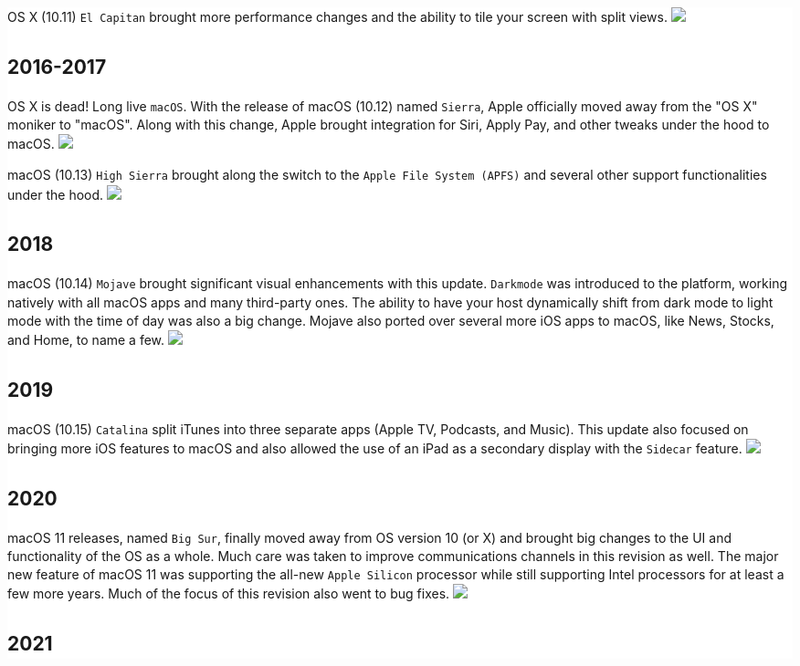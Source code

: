 OS X (10.11) `El Capitan` brought more
performance changes and the ability to tile your screen with split views.
![](https://academy.hackthebox.com/storage/modules/157/macosx_el_capitan.jpg)

## 2016-2017

OS X is dead! Long live `macOS`. With the release of macOS (10.12) named `Sierra`, Apple
officially moved away from the "OS X" moniker to "macOS". Along with this change, Apple brought integration for
Siri, Apply Pay, and other tweaks under the hood to macOS.
![](https://academy.hackthebox.com/storage/modules/157/macosx_sierra.jpg)

macOS (10.13) `High Sierra` brought along
the switch to the `Apple File System (APFS)` and several other support functionalities under the
hood.
![](https://academy.hackthebox.com/storage/modules/157/macosx_high_sierra.jpg)

## 2018

macOS (10.14) `Mojave` brought significant visual enhancements with this update. `Darkmode`
was introduced to the platform, working natively with all macOS apps and many third-party ones. The ability to
have your host dynamically shift from dark mode to light mode with the time of day was also a big change. Mojave
also ported over several more iOS apps to macOS, like News, Stocks, and Home, to name a few.
![](https://academy.hackthebox.com/storage/modules/157/macosx_mojave.jpg)

## 2019

macOS (10.15) `Catalina` split iTunes into three separate apps (Apple TV, Podcasts,
and Music). This update also focused on bringing more iOS features to macOS and also allowed the use of an
iPad as a secondary display with the `Sidecar` feature.
![](https://academy.hackthebox.com/storage/modules/157/macosx_catalina.png)

## 2020

macOS 11 releases, named `Big Sur`, finally moved away from OS version 10 (or X) and brought big changes to the UI and functionality of the OS
as a whole. Much care was taken to improve communications channels in this revision as well. The major new feature of macOS 11 was supporting the all-new `Apple Silicon` processor while still supporting Intel processors for at least a few more years. Much of the focus of this
revision also went to bug fixes.
![](https://academy.hackthebox.com/storage/modules/157/macosx_big_sur.jpg)

## 2021
